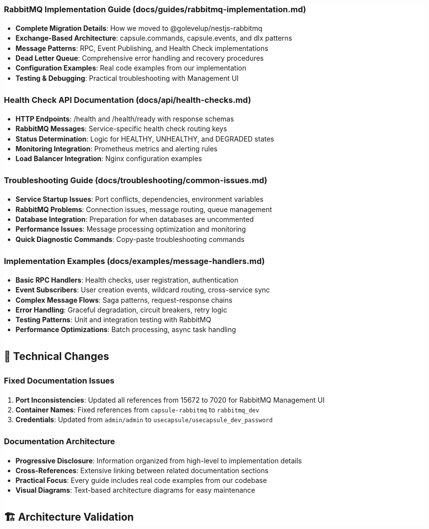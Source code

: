 ### RabbitMQ Implementation Guide (docs/guides/rabbitmq-implementation.md)
- **Complete Migration Details**: How we moved to @golevelup/nestjs-rabbitmq
- **Exchange-Based Architecture**: capsule.commands, capsule.events, and dlx patterns
- **Message Patterns**: RPC, Event Publishing, and Health Check implementations
- **Dead Letter Queue**: Comprehensive error handling and recovery procedures
- **Configuration Examples**: Real code examples from our implementation
- **Testing & Debugging**: Practical troubleshooting with Management UI

### Health Check API Documentation (docs/api/health-checks.md)
- **HTTP Endpoints**: /health and /health/ready with response schemas
- **RabbitMQ Messages**: Service-specific health check routing keys
- **Status Determination**: Logic for HEALTHY, UNHEALTHY, and DEGRADED states
- **Monitoring Integration**: Prometheus metrics and alerting rules
- **Load Balancer Integration**: Nginx configuration examples

### Troubleshooting Guide (docs/troubleshooting/common-issues.md)
- **Service Startup Issues**: Port conflicts, dependencies, environment variables
- **RabbitMQ Problems**: Connection issues, message routing, queue management
- **Database Integration**: Preparation for when databases are uncommented
- **Performance Issues**: Message processing optimization and monitoring
- **Quick Diagnostic Commands**: Copy-paste troubleshooting commands

### Implementation Examples (docs/examples/message-handlers.md)
- **Basic RPC Handlers**: Health checks, user registration, authentication
- **Event Subscribers**: User creation events, wildcard routing, cross-service sync
- **Complex Message Flows**: Saga patterns, request-response chains
- **Error Handling**: Graceful degradation, circuit breakers, retry logic
- **Testing Patterns**: Unit and integration testing with RabbitMQ
- **Performance Optimizations**: Batch processing, async task handling

## 🔧 Technical Changes

### Fixed Documentation Issues
1. **Port Inconsistencies**: Updated all references from 15672 to 7020 for RabbitMQ Management UI
2. **Container Names**: Fixed references from `capsule-rabbitmq` to `rabbitmq_dev`
3. **Credentials**: Updated from `admin/admin` to `usecapsule/usecapsule_dev_password`

### Documentation Architecture
- **Progressive Disclosure**: Information organized from high-level to implementation details
- **Cross-References**: Extensive linking between related documentation sections
- **Practical Focus**: Every guide includes real code examples from our codebase
- **Visual Diagrams**: Text-based architecture diagrams for easy maintenance

## 🏗️ Architecture Validation
